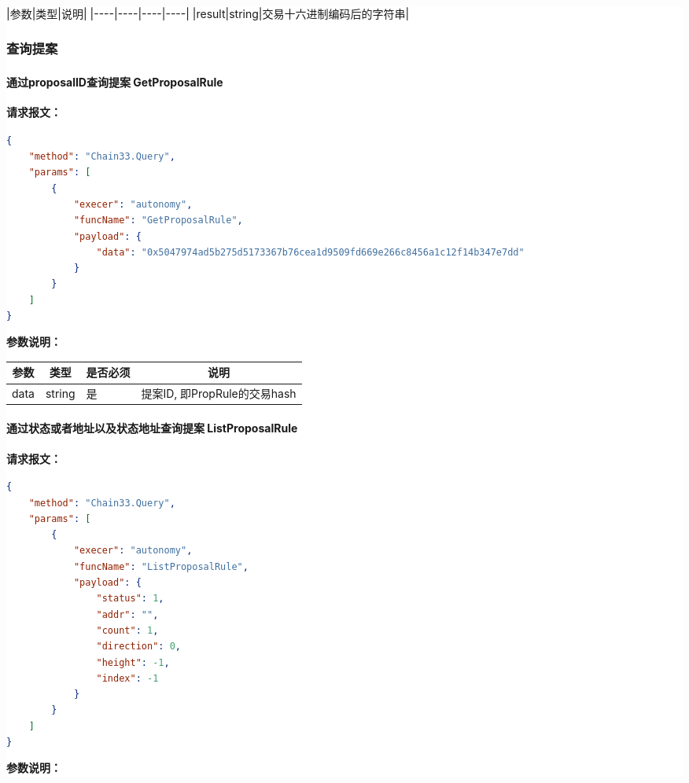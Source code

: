 |参数|类型|说明|
|----|----|----|----|
|result|string|交易十六进制编码后的字符串|

### 查询提案

#### 通过proposalID查询提案 GetProposalRule

**请求报文：**
```json
{
    "method": "Chain33.Query",
    "params": [
        {
            "execer": "autonomy",
            "funcName": "GetProposalRule",
            "payload": {
                "data": "0x5047974ad5b275d5173367b76cea1d9509fd669e266c8456a1c12f14b347e7dd"
            }
        }
    ]
}
```
**参数说明：**

|参数|类型|是否必须|说明|
|----|----|----|----|
|data|string|是|提案ID, 即PropRule的交易hash|

#### 通过状态或者地址以及状态地址查询提案 ListProposalRule

**请求报文：**
```json
{
    "method": "Chain33.Query",
    "params": [
        {
            "execer": "autonomy",
            "funcName": "ListProposalRule",
            "payload": {
                "status": 1,
                "addr": "", 
                "count": 1,
                "direction": 0,
                "height": -1,
                "index": -1
            }
        }
    ]
}
```
**参数说明：**
